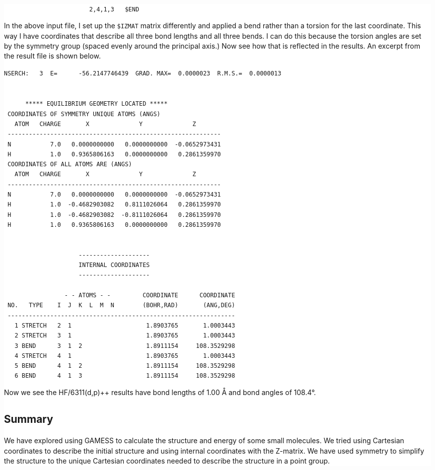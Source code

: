 ```
                        2,4,1,3   $END  
```

In the above input file, I set up the `$IZMAT` matrix differently and applied a bend rather than a torsion for the last coordinate. This way I have coordinates that describe all three bond lengths and all three bends. I can do this because the torsion angles are set by the symmetry group (spaced evenly around the principal axis.) Now see how that is reflected in the results. An excerpt from the result file is shown below.

```
NSERCH:   3  E=      -56.2147746439  GRAD. MAX=  0.0000023  R.M.S.=  0.0000013


      ***** EQUILIBRIUM GEOMETRY LOCATED *****
 COORDINATES OF SYMMETRY UNIQUE ATOMS (ANGS)
   ATOM   CHARGE       X              Y              Z
 ------------------------------------------------------------
 N           7.0   0.0000000000   0.0000000000  -0.0652973431
 H           1.0   0.9365806163   0.0000000000   0.2861359970
 COORDINATES OF ALL ATOMS ARE (ANGS)
   ATOM   CHARGE       X              Y              Z
 ------------------------------------------------------------
 N           7.0   0.0000000000   0.0000000000  -0.0652973431
 H           1.0  -0.4682903082   0.8111026064   0.2861359970
 H           1.0  -0.4682903082  -0.8111026064   0.2861359970
 H           1.0   0.9365806163   0.0000000000   0.2861359970


                     --------------------
                     INTERNAL COORDINATES
                     --------------------

                 - - ATOMS - -         COORDINATE      COORDINATE
 NO.   TYPE    I  J  K  L  M  N        (BOHR,RAD)       (ANG,DEG)
 ----------------------------------------------------------------
   1 STRETCH   2  1                     1.8903765       1.0003443
   2 STRETCH   3  1                     1.8903765       1.0003443
   3 BEND      3  1  2                  1.8911154     108.3529298
   4 STRETCH   4  1                     1.8903765       1.0003443
   5 BEND      4  1  2                  1.8911154     108.3529298
   6 BEND      4  1  3                  1.8911154     108.3529298 
```

Now we see the HF/6311(d,p)++ results have bond lengths of 1.00 Å and bond angles of 108.4&deg;.

## Summary

We have explored using GAMESS to calculate the structure and energy of some small molecules. We tried using Cartesian coordinates to describe the initial structure and using internal coordinates with the Z-matrix. We have used symmetry to simplify the structure to the unique Cartesian coordinates needed to describe the structure in a point group.
